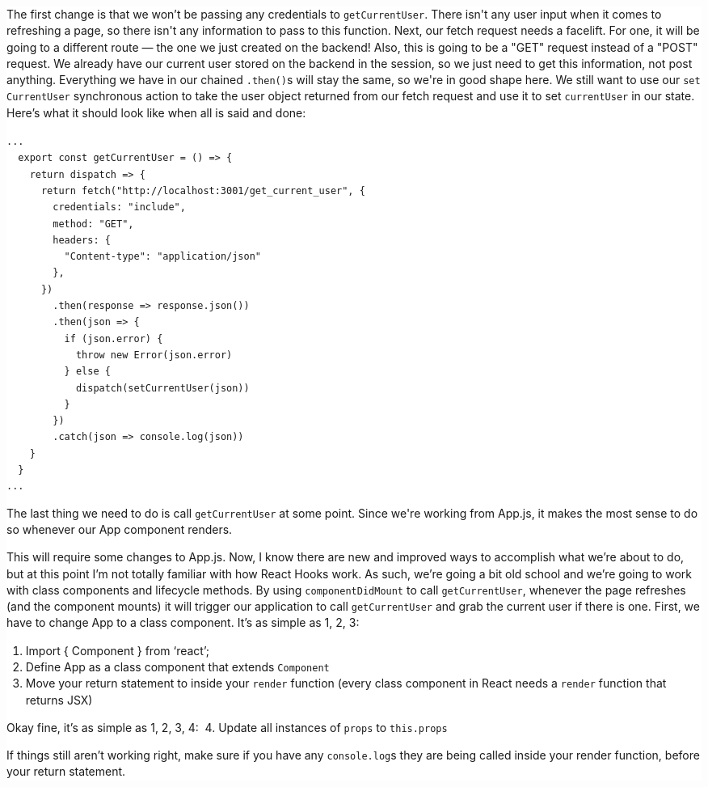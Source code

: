 The first change is that we won’t be passing any credentials to `getCurrentUser`. There isn't any user input when it comes to refreshing a page, so there isn't any information to pass to this function. Next, our fetch request needs a facelift. For one, it will be going to a different route — the one we just created on the backend! Also, this is going to be a "GET" request instead of a "POST" request. We already have our current user stored on the backend in the session, so we just need to get this information, not post anything. Everything we have in our chained `.then()`s will stay the same, so we're in good shape here. We still want to use our `setCurrentUser` synchronous action to take the user object returned from our fetch request and use it to set `currentUser` in our state. Here’s what it should look like when all is said and done:

```
...
  export const getCurrentUser = () => {
    return dispatch => {
      return fetch("http://localhost:3001/get_current_user", {
        credentials: "include",
        method: "GET",
        headers: {
          "Content-type": "application/json"
        },
      })
        .then(response => response.json())
        .then(json => {
          if (json.error) {
            throw new Error(json.error)
          } else {
            dispatch(setCurrentUser(json))
          }
        })
        .catch(json => console.log(json))
    }
  }
...
```

The last thing we need to do is call `getCurrentUser` at some point. Since we're working from App.js, it makes the most sense to do so whenever our App component renders.

This will require some changes to App.js. Now, I know there are new and improved ways to accomplish what we’re about to do, but at this point I’m not totally familiar with how React Hooks work. As such, we’re going a bit old school and we’re going to work with class components and lifecycle methods. By using `componentDidMount` to call `getCurrentUser`, whenever the page refreshes (and the component mounts) it will trigger our application to call `getCurrentUser` and grab the current user if there is one. First, we have to change App to a class component. It’s as simple as 1, 2, 3:
1. Import { Component } from ‘react’;
2. Define App as a class component that extends `Component`
3. Move your return statement to inside your `render` function (every class component in React needs a `render` function that returns JSX)


Okay fine, it’s as simple as 1, 2, 3, 4:&#x2028;
4. Update all instances of `props` to `this.props`

If things still aren’t working right, make sure if you have any `console.log`s they are being called inside your render function, before your return statement.
